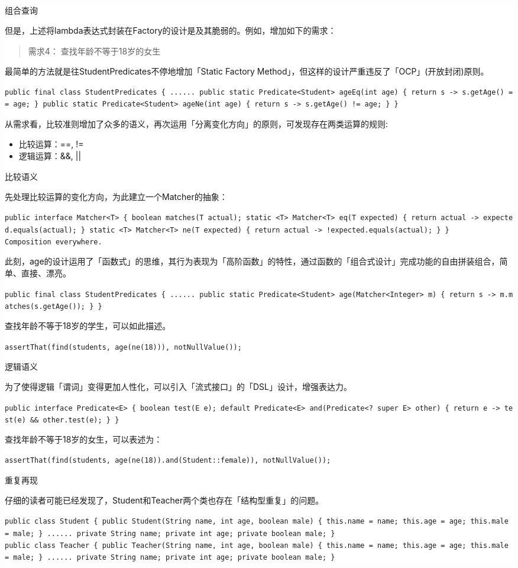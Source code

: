 组合查询

但是，上述将lambda表达式封装在Factory的设计是及其脆弱的。例如，增加如下的需求：

> 需求4： 查找年龄不等于18岁的女生

最简单的方法就是往StudentPredicates不停地增加「Static Factory Method」，但这样的设计严重违反了「OCP」(开放封闭)原则。

```
public final class StudentPredicates { ...... public static Predicate<Student> ageEq(int age) { return s -> s.getAge() == age; } public static Predicate<Student> ageNe(int age) { return s -> s.getAge() != age; } } 
```

从需求看，比较准则增加了众多的语义，再次运用「分离变化方向」的原则，可发现存在两类运算的规则:

* 比较运算：==, !=
* 逻辑运算：&&, ||

比较语义

先处理比较运算的变化方向，为此建立一个Matcher的抽象：

```
public interface Matcher<T> { boolean matches(T actual); static <T> Matcher<T> eq(T expected) { return actual -> expected.equals(actual); } static <T> Matcher<T> ne(T expected) { return actual -> !expected.equals(actual); } } 
Composition everywhere.
```

此刻，age的设计运用了「函数式」的思维，其行为表现为「高阶函数」的特性，通过函数的「组合式设计」完成功能的自由拼装组合，简单、直接、漂亮。

```
public final class StudentPredicates { ...... public static Predicate<Student> age(Matcher<Integer> m) { return s -> m.matches(s.getAge()); } } 
```

查找年龄不等于18岁的学生，可以如此描述。

```
assertThat(find(students, age(ne(18))), notNullValue());
```

逻辑语义

为了使得逻辑「谓词」变得更加人性化，可以引入「流式接口」的「DSL」设计，增强表达力。

```
public interface Predicate<E> { boolean test(E e); default Predicate<E> and(Predicate<? super E> other) { return e -> test(e) && other.test(e); } } 
```

查找年龄不等于18岁的女生，可以表述为：

```
assertThat(find(students, age(ne(18)).and(Student::female)), notNullValue());
```

重复再现

仔细的读者可能已经发现了，Student和Teacher两个类也存在「结构型重复」的问题。

```
public class Student { public Student(String name, int age, boolean male) { this.name = name; this.age = age; this.male = male; } ...... private String name; private int age; private boolean male; } 
public class Teacher { public Teacher(String name, int age, boolean male) { this.name = name; this.age = age; this.male = male; } ...... private String name; private int age; private boolean male; } 
```
